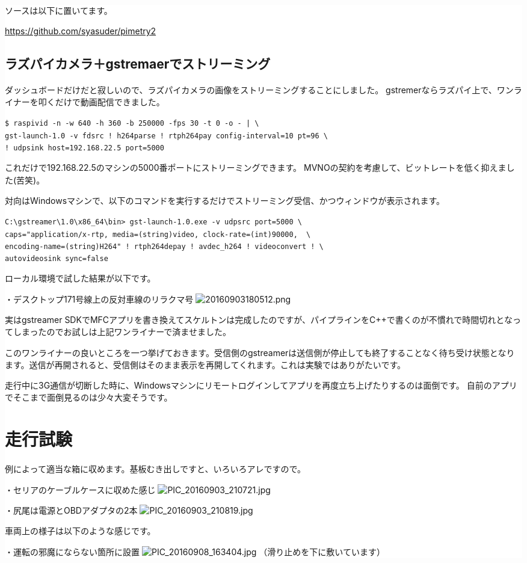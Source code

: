 ソースは以下に置いてます。

https://github.com/syasuder/pimetry2

## ラズパイカメラ＋gstremaerでストリーミング

ダッシュボードだけだと寂しいので、ラズパイカメラの画像をストリーミングすることにしました。
gstremerならラズパイ上で、ワンライナーを叩くだけで動画配信できました。

```shell-session:ラズパイ上
$ raspivid -n -w 640 -h 360 -b 250000 -fps 30 -t 0 -o - | \
gst-launch-1.0 -v fdsrc ! h264parse ! rtph264pay config-interval=10 pt=96 \
! udpsink host=192.168.22.5 port=5000
```

これだけで192.168.22.5のマシンの5000番ポートにストリーミングできます。
MVNOの契約を考慮して、ビットレートを低く抑えました(苦笑)。

対向はWindowsマシンで、以下のコマンドを実行するだけでストリーミング受信、かつウィンドウが表示されます。

```shell-session:Windowsマシン上
C:\gstreamer\1.0\x86_64\bin> gst-launch-1.0.exe -v udpsrc port=5000 \
caps="application/x-rtp, media=(string)video, clock-rate=(int)90000,  \
encoding-name=(string)H264" ! rtph264depay ! avdec_h264 ! videoconvert ! \
autovideosink sync=false
```

ローカル環境で試した結果が以下です。

・デスクトップ171号線上の反対車線のリラクマ号
![20160903180512.png](https://qiita-image-store.s3.amazonaws.com/0/48424/adf5f488-da9d-013f-169b-1ad5a2359a2d.png)

実はgstreamer SDKでMFCアプリを書き換えてスケルトンは完成したのですが、パイプラインをC++で書くのが不慣れで時間切れとなってしまったのでお試しは上記ワンライナーで済ませました。

このワンライナーの良いところを一つ挙げておきます。受信側のgstreamerは送信側が停止しても終了することなく待ち受け状態となります。送信が再開されると、受信側はそのまま表示を再開してくれます。これは実験ではありがたいです。

走行中に3G通信が切断した時に、Windowsマシンにリモートログインしてアプリを再度立ち上げたりするのは面倒です。
自前のアプリでそこまで面倒見るのは少々大変そうです。

# 走行試験

例によって適当な箱に収めます。基板むき出しですと、いろいろアレですので。

・セリアのケーブルケースに収めた感じ
![PIC_20160903_210721.jpg](https://qiita-image-store.s3.amazonaws.com/0/48424/9eb3a674-9182-79e9-ef6c-ab7058a9cb36.jpeg)

・尻尾は電源とOBDアダプタの2本
![PIC_20160903_210819.jpg](https://qiita-image-store.s3.amazonaws.com/0/48424/1a3a7fad-5846-5f55-1414-7735341fd877.jpeg)


車両上の様子は以下のような感じです。

・運転の邪魔にならない箇所に設置
![PIC_20160908_163404.jpg](https://qiita-image-store.s3.amazonaws.com/0/48424/c4e83b0c-410e-06f6-f8ff-171186215ffe.jpeg)
（滑り止めを下に敷いています）
